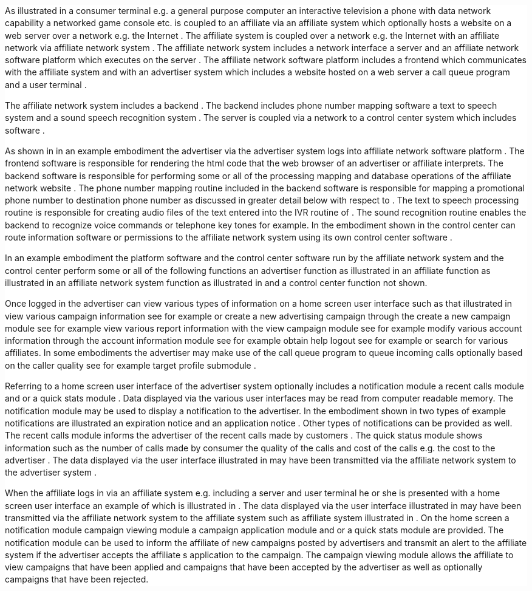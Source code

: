 As illustrated in a consumer terminal e.g. a general purpose computer an interactive television a phone with data network capability a networked game console etc. is coupled to an affiliate via an affiliate system which optionally hosts a website on a web server over a network e.g. the Internet . The affiliate system is coupled over a network e.g. the Internet with an affiliate network via affiliate network system . The affiliate network system includes a network interface a server and an affiliate network software platform which executes on the server . The affiliate network software platform includes a frontend which communicates with the affiliate system and with an advertiser system which includes a website hosted on a web server a call queue program and a user terminal .

The affiliate network system includes a backend . The backend includes phone number mapping software a text to speech system and a sound speech recognition system . The server is coupled via a network to a control center system which includes software .

As shown in in an example embodiment the advertiser via the advertiser system logs into affiliate network software platform . The frontend software is responsible for rendering the html code that the web browser of an advertiser or affiliate interprets. The backend software is responsible for performing some or all of the processing mapping and database operations of the affiliate network website . The phone number mapping routine included in the backend software is responsible for mapping a promotional phone number to destination phone number as discussed in greater detail below with respect to . The text to speech processing routine is responsible for creating audio files of the text entered into the IVR routine of . The sound recognition routine enables the backend to recognize voice commands or telephone key tones for example. In the embodiment shown in the control center can route information software or permissions to the affiliate network system using its own control center software .

In an example embodiment the platform software and the control center software run by the affiliate network system and the control center perform some or all of the following functions an advertiser function as illustrated in an affiliate function as illustrated in an affiliate network system function as illustrated in and a control center function not shown. 

Once logged in the advertiser can view various types of information on a home screen user interface such as that illustrated in view various campaign information see for example or create a new advertising campaign through the create a new campaign module see for example view various report information with the view campaign module see for example modify various account information through the account information module see for example obtain help logout see for example or search for various affiliates. In some embodiments the advertiser may make use of the call queue program to queue incoming calls optionally based on the caller quality see for example target profile submodule .

Referring to a home screen user interface of the advertiser system optionally includes a notification module a recent calls module and or a quick stats module . Data displayed via the various user interfaces may be read from computer readable memory. The notification module may be used to display a notification to the advertiser. In the embodiment shown in two types of example notifications are illustrated an expiration notice and an application notice . Other types of notifications can be provided as well. The recent calls module informs the advertiser of the recent calls made by customers . The quick status module shows information such as the number of calls made by consumer the quality of the calls and cost of the calls e.g. the cost to the advertiser . The data displayed via the user interface illustrated in may have been transmitted via the affiliate network system to the advertiser system .

When the affiliate logs in via an affiliate system e.g. including a server and user terminal he or she is presented with a home screen user interface an example of which is illustrated in . The data displayed via the user interface illustrated in may have been transmitted via the affiliate network system to the affiliate system such as affiliate system illustrated in . On the home screen a notification module campaign viewing module a campaign application module and or a quick stats module are provided. The notification module can be used to inform the affiliate of new campaigns posted by advertisers and transmit an alert to the affiliate system if the advertiser accepts the affiliate s application to the campaign. The campaign viewing module allows the affiliate to view campaigns that have been applied and campaigns that have been accepted by the advertiser as well as optionally campaigns that have been rejected.
